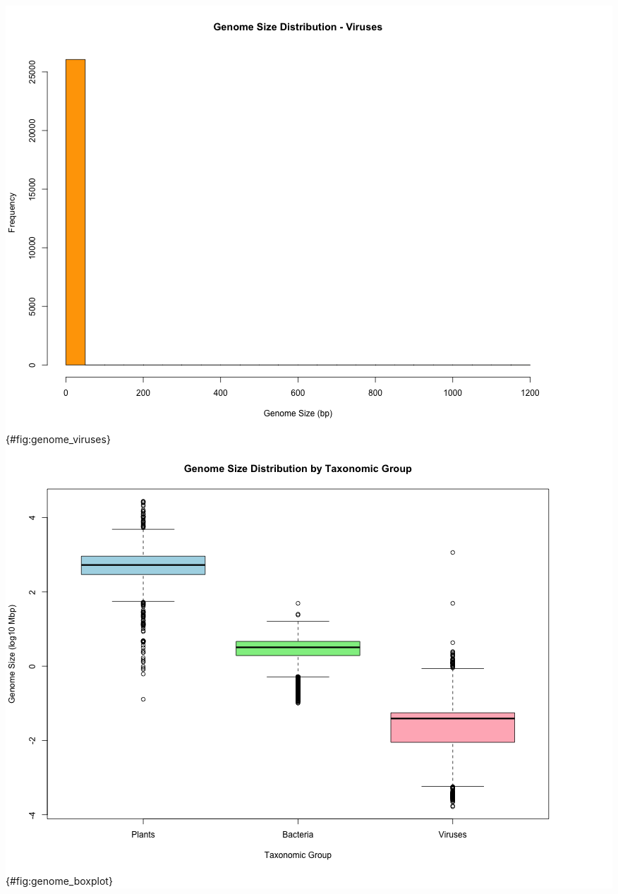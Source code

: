 ![Genome length distribution in viruses.](images/genome_length_viruses.png){#fig:genome_viruses}
![Genome size distribution by taxonomic group (log10 scale).](images/genome_boxplot.png){#fig:genome_boxplot}

